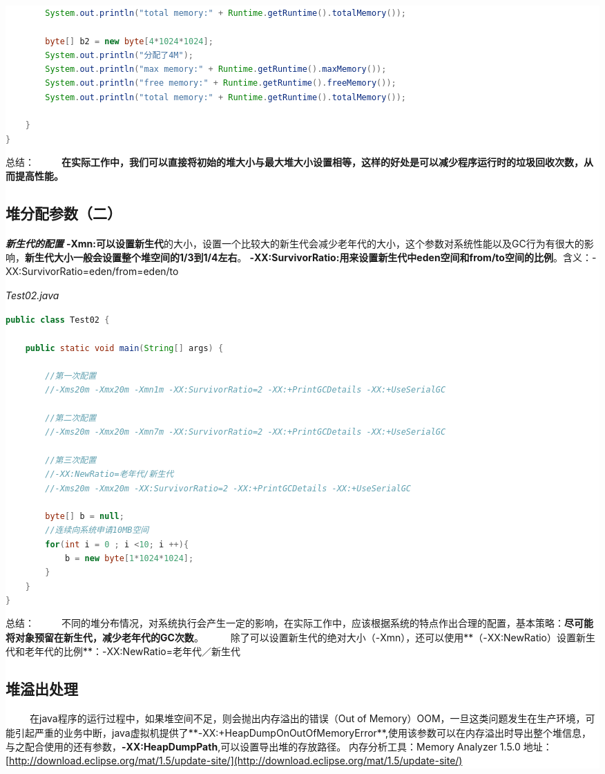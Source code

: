 ```java
		System.out.println("total memory:" + Runtime.getRuntime().totalMemory());
		
		byte[] b2 = new byte[4*1024*1024];
		System.out.println("分配了4M");
		System.out.println("max memory:" + Runtime.getRuntime().maxMemory());
		System.out.println("free memory:" + Runtime.getRuntime().freeMemory());
		System.out.println("total memory:" + Runtime.getRuntime().totalMemory());
		
	}	
}
```
 总结：
&ensp;&emsp;&emsp;**在实际工作中，我们可以直接将初始的堆大小与最大堆大小设置相等，这样的好处是可以减少程序运行时的垃圾回收次数，从而提高性能。**

## 堆分配参数（二）
***新生代的配置***
**-Xmn:**可以设置**新生代**的大小，设置一个比较大的新生代会减少老年代的大小，这个参数对系统性能以及GC行为有很大的影响，**新生代大小一般会设置整个堆空间的1/3到1/4左右**。
**-XX:SurvivorRatio:**用来设置**新生代中eden空间和from/to空间的比例**。含义：-XX:SurvivorRatio=eden/from=eden/to

_Test02.java_

```java
public class Test02 {

	public static void main(String[] args) {
		
		//第一次配置
		//-Xms20m -Xmx20m -Xmn1m -XX:SurvivorRatio=2 -XX:+PrintGCDetails -XX:+UseSerialGC
		
		//第二次配置
		//-Xms20m -Xmx20m -Xmn7m -XX:SurvivorRatio=2 -XX:+PrintGCDetails -XX:+UseSerialGC
		
		//第三次配置
		//-XX:NewRatio=老年代/新生代
		//-Xms20m -Xmx20m -XX:SurvivorRatio=2 -XX:+PrintGCDetails -XX:+UseSerialGC
		
		byte[] b = null;
		//连续向系统申请10MB空间
		for(int i = 0 ; i <10; i ++){
			b = new byte[1*1024*1024];
		}
	}
}
```

总结：
&ensp;&emsp;&emsp;不同的堆分布情况，对系统执行会产生一定的影响，在实际工作中，应该根据系统的特点作出合理的配置，基本策略：**尽可能将对象预留在新生代，减少老年代的GC次数**。
&ensp;&emsp;&emsp;除了可以设置新生代的绝对大小（-Xmn），还可以使用**（-XX:NewRatio）设置新生代和老年代的比例**：-XX:NewRatio=老年代／新生代

## 堆溢出处理
&ensp;&emsp;&emsp;在java程序的运行过程中，如果堆空间不足，则会抛出内存溢出的错误（Out of Memory）OOM，一旦这类问题发生在生产环境，可能引起严重的业务中断，java虚拟机提供了**-XX:+HeapDumpOnOutOfMemoryError**,使用该参数可以在内存溢出时导出整个堆信息，与之配合使用的还有参数，**-XX:HeapDumpPath**,可以设置导出堆的存放路径。
内存分析工具：Memory Analyzer 1.5.0
地址：[http://download.eclipse.org/mat/1.5/update-site/](http://download.eclipse.org/mat/1.5/update-site/)

